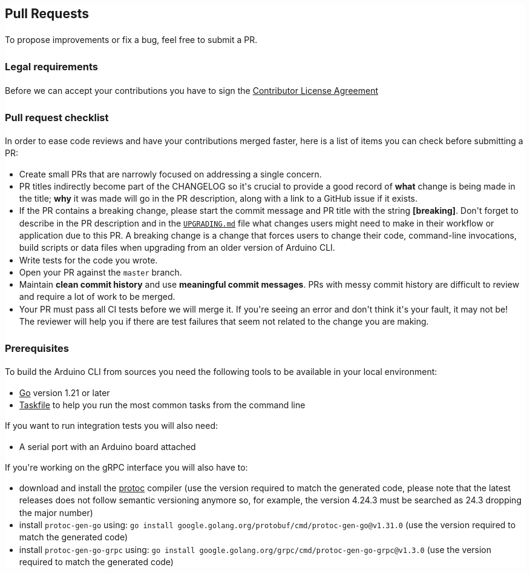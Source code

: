 ## Pull Requests

To propose improvements or fix a bug, feel free to submit a PR.

### Legal requirements

Before we can accept your contributions you have to sign the [Contributor License Agreement][0]

### Pull request checklist

In order to ease code reviews and have your contributions merged faster, here is a list of items you can check before
submitting a PR:

- Create small PRs that are narrowly focused on addressing a single concern.
- PR titles indirectly become part of the CHANGELOG so it's crucial to provide a good record of **what** change is being
  made in the title; **why** it was made will go in the PR description, along with a link to a GitHub issue if it
  exists.
- <a id="breaking"></a> If the PR contains a breaking change, please start the commit message and PR title with the
  string **[breaking]**. Don't forget to describe in the PR description and in the [`UPGRADING.md`][upgrading-file] file
  what changes users might need to make in their workflow or application due to this PR. A breaking change is a change
  that forces users to change their code, command-line invocations, build scripts or data files when upgrading from an
  older version of Arduino CLI.
- Write tests for the code you wrote.
- Open your PR against the `master` branch.
- Maintain **clean commit history** and use **meaningful commit messages**. PRs with messy commit history are difficult
  to review and require a lot of work to be merged.
- Your PR must pass all CI tests before we will merge it. If you're seeing an error and don't think it's your fault, it
  may not be! The reviewer will help you if there are test failures that seem not related to the change you are making.

### Prerequisites

To build the Arduino CLI from sources you need the following tools to be available in your local environment:

- [Go][1] version 1.21 or later
- [Taskfile][2] to help you run the most common tasks from the command line

If you want to run integration tests you will also need:

- A serial port with an Arduino board attached

If you're working on the gRPC interface you will also have to:

- download and install the [protoc][6] compiler (use the version required to match the generated code, please note that
  the latest releases does not follow semantic versioning anymore so, for example, the version 4.24.3 must be searched
  as 24.3 dropping the major number)
- install `protoc-gen-go` using: `go install google.golang.org/protobuf/cmd/protoc-gen-go@v1.31.0` (use the version
  required to match the generated code)
- install `protoc-gen-go-grpc` using: `go install google.golang.org/grpc/cmd/protoc-gen-go-grpc@v1.3.0` (use the version
  required to match the generated code)


[0]: https://cla-assistant.io/arduino/arduino-cli
[1]: https://go.dev/doc/install
[2]: https://taskfile.dev/#/installation
[3]: https://www.python.org/downloads/
[6]: https://github.com/protocolbuffers/protobuf/releases
[7]: https://pages.github.com/
[9]: https://www.mkdocs.org/
[11]: https://github.com/jacoblai/arduino-cli/blob/master/.github/workflows/deploy-cobra-mkdocs-versioned-poetry.yml
[forum]: https://forum.arduino.cc/index.php?board=145.0
[issues]: #issue-reports
[nightly]: https://arduino.github.io/arduino-cli/latest/installation/#nightly-builds
[prs]: #pull-requests
[translate]: https://www.transifex.com/arduino-1/arduino-cli/
[donate]: https://www.arduino.cc/en/Main/Contribute
[store]: https://store.arduino.cc
[issue-tracker]: https://github.com/jacoblai/arduino-cli/issues?q=
[reactions]: https://github.com/blog/2119-add-reactions-to-pull-requests-issues-and-comments
[prettier-website]: https://prettier.io/
[prettier-vscode-extension]: https://github.com/prettier/prettier-vscode
[npm-install-docs]: https://docs.npmjs.com/downloading-and-installing-node-js-and-npm
[poetry-website]: https://python-poetry.org/
[poetry-docs]: https://python-poetry.org/docs/
[upgrading-file]: UPGRADING.md
